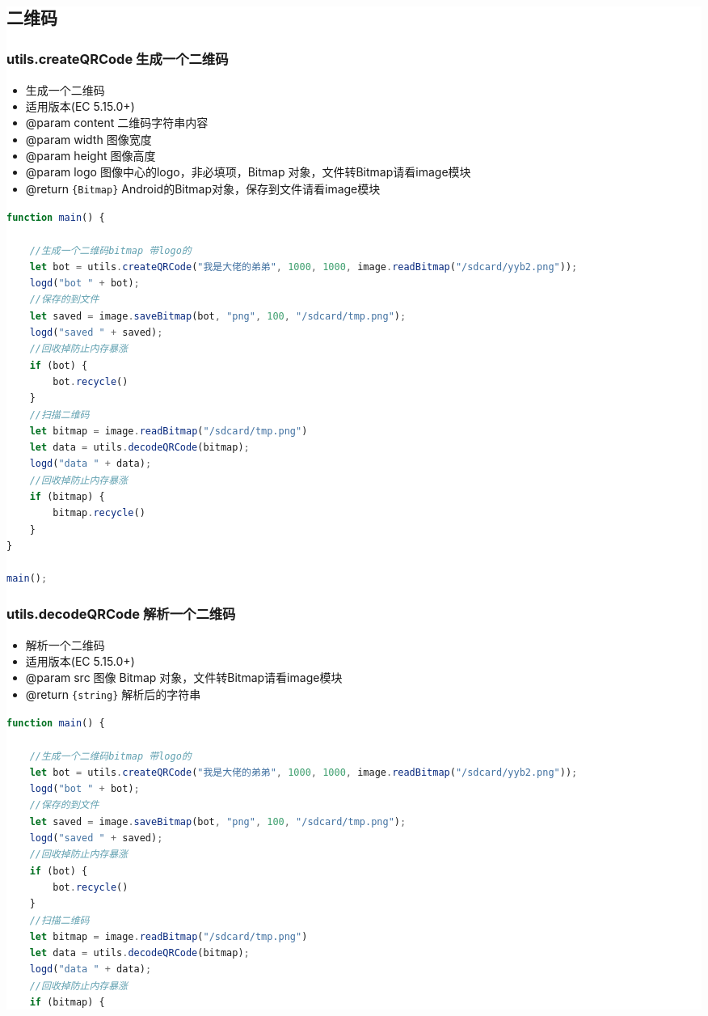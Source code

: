 ## 二维码

### utils.createQRCode 生成一个二维码

* 生成一个二维码
* 适用版本(EC 5.15.0+)
* @param content 二维码字符串内容
* @param width 图像宽度
* @param height 图像高度
* @param logo 图像中心的logo，非必填项，Bitmap 对象，文件转Bitmap请看image模块
* @return `{Bitmap}` Android的Bitmap对象，保存到文件请看image模块

```javascript showLineNumbers
function main() {

    //生成一个二维码bitmap 带logo的
    let bot = utils.createQRCode("我是大佬的弟弟", 1000, 1000, image.readBitmap("/sdcard/yyb2.png"));
    logd("bot " + bot);
    //保存的到文件
    let saved = image.saveBitmap(bot, "png", 100, "/sdcard/tmp.png");
    logd("saved " + saved);
    //回收掉防止内存暴涨
    if (bot) {
        bot.recycle()
    }
    //扫描二维码
    let bitmap = image.readBitmap("/sdcard/tmp.png")
    let data = utils.decodeQRCode(bitmap);
    logd("data " + data);
    //回收掉防止内存暴涨
    if (bitmap) {
        bitmap.recycle()
    }
}

main();
```

### utils.decodeQRCode 解析一个二维码

* 解析一个二维码
* 适用版本(EC 5.15.0+)
* @param src 图像 Bitmap 对象，文件转Bitmap请看image模块
* @return `{string}` 解析后的字符串

```javascript showLineNumbers
function main() {

    //生成一个二维码bitmap 带logo的
    let bot = utils.createQRCode("我是大佬的弟弟", 1000, 1000, image.readBitmap("/sdcard/yyb2.png"));
    logd("bot " + bot);
    //保存的到文件
    let saved = image.saveBitmap(bot, "png", 100, "/sdcard/tmp.png");
    logd("saved " + saved);
    //回收掉防止内存暴涨
    if (bot) {
        bot.recycle()
    }
    //扫描二维码
    let bitmap = image.readBitmap("/sdcard/tmp.png")
    let data = utils.decodeQRCode(bitmap);
    logd("data " + data);
    //回收掉防止内存暴涨
    if (bitmap) {
```